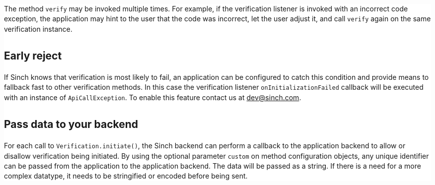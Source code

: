 The method `verify` may be invoked multiple times. For example, if the verification listener is invoked with an incorrect code exception, the application may hint to the user that the code was incorrect, let the user adjust it, and call `verify` again on the same verification instance.

## Early reject

If Sinch knows that verification is most likely to fail, an application can be configured to catch this condition and provide means to fallback fast to other verification methods. In this case the verification listener `onInitializationFailed` callback will be executed with an instance of `ApiCallException`. To enable this feature contact us at <dev@sinch.com>.

## Pass data to your backend

For each call to `Verification.initiate()`, the Sinch backend can perform a callback to the application backend to allow or disallow verification being initiated. By using the optional parameter `custom` on method configuration objects, any unique identifier can be passed from the application to the application backend. The data will be passed as a string. If there is a need for a more complex datatype, it needs to be stringified or encoded before being sent.
